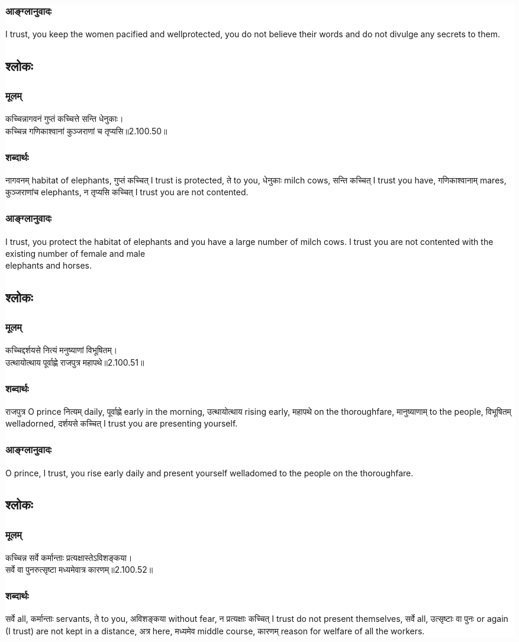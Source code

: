 ### आङ्ग्लानुवादः
I trust, you keep the women pacified and wellprotected, you do not believe their words and do not divulge any secrets to them.



## श्लोकः
### मूलम्
कच्चिन्नागवनं गुप्तं कच्चित्ते सन्ति धेनुकाः।  
कच्चिन्न गणिकाश्वानां कुञ्जराणां च तृप्यसि॥2.100.50॥

### शब्दार्थः
नागवनम् habitat of elephants, गुप्तं कच्चित् I trust is protected, ते to you, धेनुकाः milch cows, सन्ति कच्चित् I trust you have, गणिकाश्वानाम् mares, कुञ्जराणांच elephants, न तृप्यसि कच्चित् I trust you are not contented.

### आङ्ग्लानुवादः
I trust, you protect the habitat of elephants and you have a large number of milch cows. I trust you are not contented with the existing number of female and male  
elephants and horses.



## श्लोकः
### मूलम्
कच्चिद्दर्शयसे नित्यं मनुष्याणां विभूषितम्।  
उत्थायोत्थाय पूर्वाह्णे राजपुत्र महापथे॥2.100.51॥

### शब्दार्थः
राजपुत्र O prince नित्यम् daily, पूर्वाह्णे early in the morning, उत्थायोत्थाय rising early, महापथे on the thoroughfare, मानुष्याणाम् to the people, विभूषितम् welladorned, दर्शयसे कच्चित् I trust you are presenting yourself.

### आङ्ग्लानुवादः
O prince, I trust, you rise early daily and present yourself welladomed to the people on the thoroughfare.



## श्लोकः
### मूलम्
कच्चिन्न सर्वे कर्मान्ताः प्रत्यक्षास्तेऽविशङ्कया।  
सर्वे वा पुनरुत्सृष्टा मध्यमेवात्र कारणम्॥2.100.52॥

### शब्दार्थः
सर्वे all, कर्मान्ताः servants, ते to you, अविशङ्कया without fear, न प्रत्यक्षाः कच्चित् I trust do not present themselves, सर्वे all, उत्सृष्टाः वा पुनः or again (I trust) are not kept in a distance, अत्र here, मध्यमेव middle course, कारणम् reason for welfare of all the workers.
